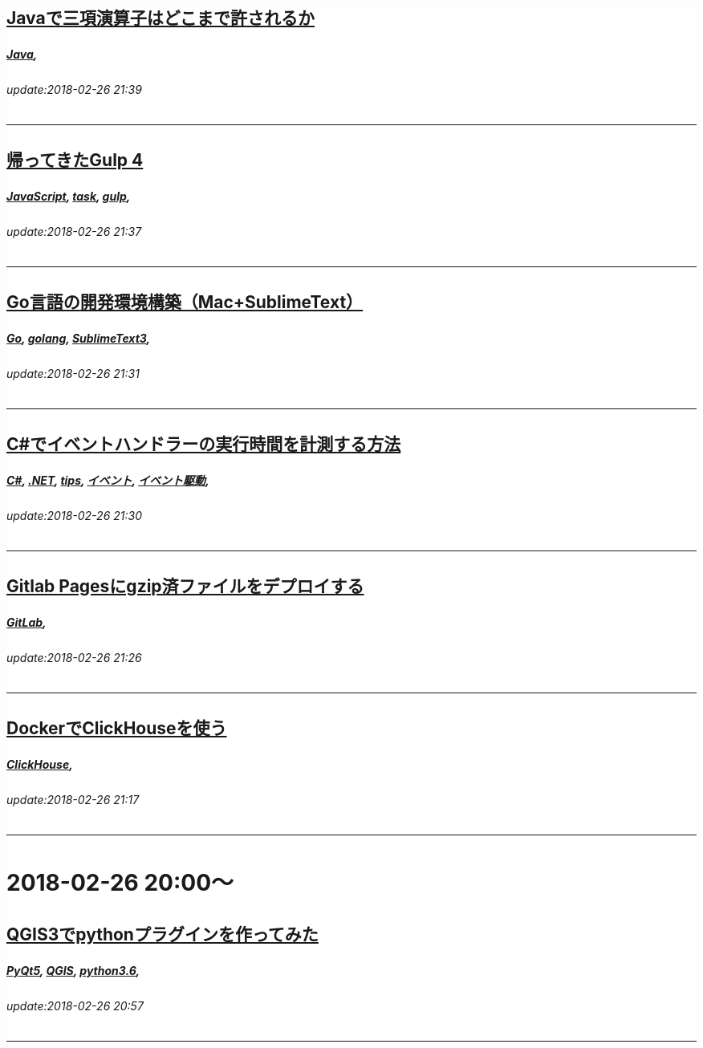## [Javaで三項演算子はどこまで許されるか](https://qiita.com/ikemo/items/f81f08055bb873b4d648)
##### [Java](https://qiita.com/tags/Java), 
###### update:2018-02-26 21:39
---
## [帰ってきたGulp 4](https://qiita.com/cognitom/items/7a097d0f6e239d4fb5bf)
##### [JavaScript](https://qiita.com/tags/JavaScript), [task](https://qiita.com/tags/task), [gulp](https://qiita.com/tags/gulp), 
###### update:2018-02-26 21:37
---
## [Go言語の開発環境構築（Mac+SublimeText）](https://qiita.com/hunzy/items/08d698ae652700ad0c25)
##### [Go](https://qiita.com/tags/Go), [golang](https://qiita.com/tags/golang), [SublimeText3](https://qiita.com/tags/SublimeText3), 
###### update:2018-02-26 21:31
---
## [C#でイベントハンドラーの実行時間を計測する方法](https://qiita.com/SKKbySSK_TC/items/03698e1865ccd444b70d)
##### [C#](https://qiita.com/tags/C#), [.NET](https://qiita.com/tags/.NET), [tips](https://qiita.com/tags/tips), [イベント](https://qiita.com/tags/イベント), [イベント駆動](https://qiita.com/tags/イベント駆動), 
###### update:2018-02-26 21:30
---
## [Gitlab Pagesにgzip済ファイルをデプロイする](https://qiita.com/dalance/items/6b2028d1dd667a40c7a0)
##### [GitLab](https://qiita.com/tags/GitLab), 
###### update:2018-02-26 21:26
---
## [DockerでClickHouseを使う](https://qiita.com/mkt_mks/items/ee2d71e073265b9e99fc)
##### [ClickHouse](https://qiita.com/tags/ClickHouse), 
###### update:2018-02-26 21:17
---




# 2018-02-26 20:00～
## [QGIS3でpythonプラグインを作ってみた](https://qiita.com/ozo360/items/e784c0739156db5c93f6)
##### [PyQt5](https://qiita.com/tags/PyQt5), [QGIS](https://qiita.com/tags/QGIS), [python3.6](https://qiita.com/tags/python3.6), 
###### update:2018-02-26 20:57
---
